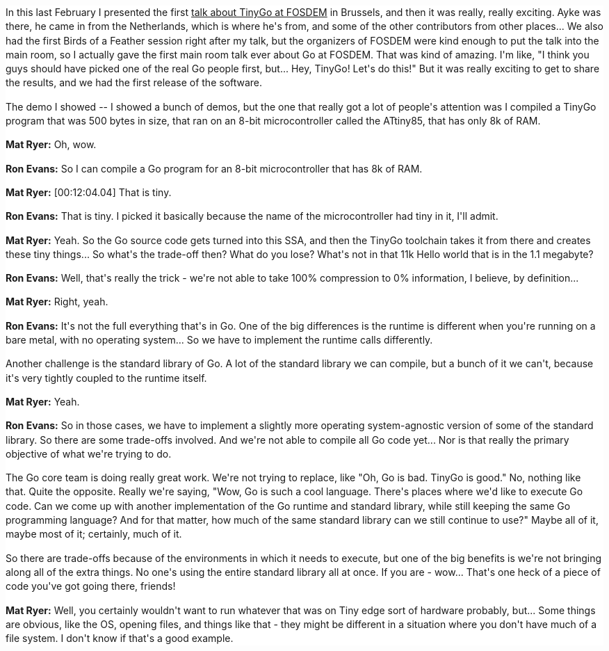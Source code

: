 In this last February I presented the first [talk about TinyGo at FOSDEM](https://video.fosdem.org/2019/K.1.105/go_on_microcontrollers.mp4) in Brussels, and then it was really, really exciting. Ayke was there, he came in from the Netherlands, which is where he's from, and some of the other contributors from other places... We also had the first Birds of a Feather session right after my talk, but the organizers of FOSDEM were kind enough to put the talk into the main room, so I actually gave the first main room talk ever about Go at FOSDEM. That was kind of amazing. I'm like, "I think you guys should have picked one of the real Go people first, but... Hey, TinyGo! Let's do this!" But it was really exciting to get to share the results, and we had the first release of the software.

The demo I showed -- I showed a bunch of demos, but the one that really got a lot of people's attention was I compiled a TinyGo program that was 500 bytes in size, that ran on an 8-bit microcontroller called the ATtiny85, that has only 8k of RAM.

**Mat Ryer:** Oh, wow.

**Ron Evans:** So I can compile a Go program for an 8-bit microcontroller that has 8k of RAM.

**Mat Ryer:** \[00:12:04.04\] That is tiny.

**Ron Evans:** That is tiny. I picked it basically because the name of the microcontroller had tiny in it, I'll admit.

**Mat Ryer:** Yeah. So the Go source code gets turned into this SSA, and then the TinyGo toolchain takes it from there and creates these tiny things... So what's the trade-off then? What do you lose? What's not in that 11k Hello world that is in the 1.1 megabyte?

**Ron Evans:** Well, that's really the trick - we're not able to take 100% compression to 0% information, I believe, by definition...

**Mat Ryer:** Right, yeah.

**Ron Evans:** It's not the full everything that's in Go. One of the big differences is the runtime is different when you're running on a bare metal, with no operating system... So we have to implement the runtime calls differently.

Another challenge is the standard library of Go. A lot of the standard library we can compile, but a bunch of it we can't, because it's very tightly coupled to the runtime itself.

**Mat Ryer:** Yeah.

**Ron Evans:** So in those cases, we have to implement a slightly more operating system-agnostic version of some of the standard library. So there are some trade-offs involved. And we're not able to compile all Go code yet... Nor is that really the primary objective of what we're trying to do.

The Go core team is doing really great work. We're not trying to replace, like "Oh, Go is bad. TinyGo is good." No, nothing like that. Quite the opposite. Really we're saying, "Wow, Go is such a cool language. There's places where we'd like to execute Go code. Can we come up with another implementation of the Go runtime and standard library, while still keeping the same Go programming language? And for that matter, how much of the same standard library can we still continue to use?" Maybe all of it, maybe most of it; certainly, much of it.

So there are trade-offs because of the environments in which it needs to execute, but one of the big benefits is we're not bringing along all of the extra things. No one's using the entire standard library all at once. If you are - wow... That's one heck of a piece of code you've got going there, friends!

**Mat Ryer:** Well, you certainly wouldn't want to run whatever that was on Tiny edge sort of hardware probably, but... Some things are obvious, like the OS, opening files, and things like that - they might be different in a situation where you don't have much of a file system. I don't know if that's a good example.
